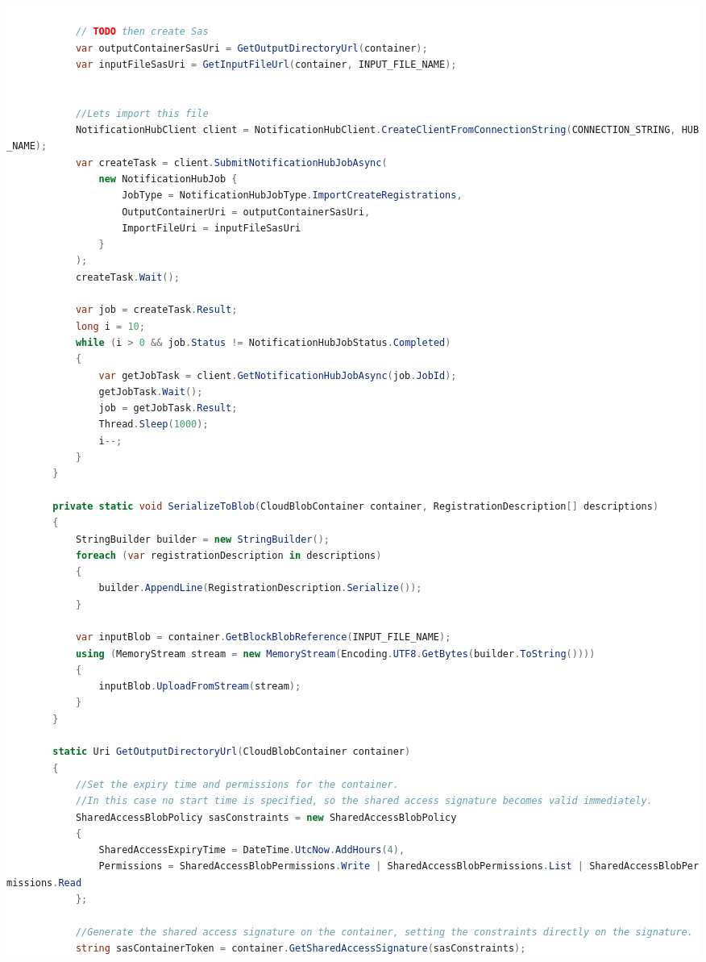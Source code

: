 ```csharp

            // TODO then create Sas
            var outputContainerSasUri = GetOutputDirectoryUrl(container);
            var inputFileSasUri = GetInputFileUrl(container, INPUT_FILE_NAME);


            //Lets import this file
            NotificationHubClient client = NotificationHubClient.CreateClientFromConnectionString(CONNECTION_STRING, HUB_NAME);
            var createTask = client.SubmitNotificationHubJobAsync(
                new NotificationHubJob {
                    JobType = NotificationHubJobType.ImportCreateRegistrations,
                    OutputContainerUri = outputContainerSasUri,
                    ImportFileUri = inputFileSasUri
                }
            );
            createTask.Wait();

            var job = createTask.Result;
            long i = 10;
            while (i > 0 && job.Status != NotificationHubJobStatus.Completed)
            {
                var getJobTask = client.GetNotificationHubJobAsync(job.JobId);
                getJobTask.Wait();
                job = getJobTask.Result;
                Thread.Sleep(1000);
                i--;
            }
        }

        private static void SerializeToBlob(CloudBlobContainer container, RegistrationDescription[] descriptions)
        {
            StringBuilder builder = new StringBuilder();
            foreach (var registrationDescription in descriptions)
            {
                builder.AppendLine(RegistrationDescription.Serialize());
            }

            var inputBlob = container.GetBlockBlobReference(INPUT_FILE_NAME);
            using (MemoryStream stream = new MemoryStream(Encoding.UTF8.GetBytes(builder.ToString())))
            {
                inputBlob.UploadFromStream(stream);
            }
        }

        static Uri GetOutputDirectoryUrl(CloudBlobContainer container)
        {
            //Set the expiry time and permissions for the container.
            //In this case no start time is specified, so the shared access signature becomes valid immediately.
            SharedAccessBlobPolicy sasConstraints = new SharedAccessBlobPolicy
            {
                SharedAccessExpiryTime = DateTime.UtcNow.AddHours(4),
                Permissions = SharedAccessBlobPermissions.Write | SharedAccessBlobPermissions.List | SharedAccessBlobPermissions.Read
            };

            //Generate the shared access signature on the container, setting the constraints directly on the signature.
            string sasContainerToken = container.GetSharedAccessSignature(sasConstraints);

```